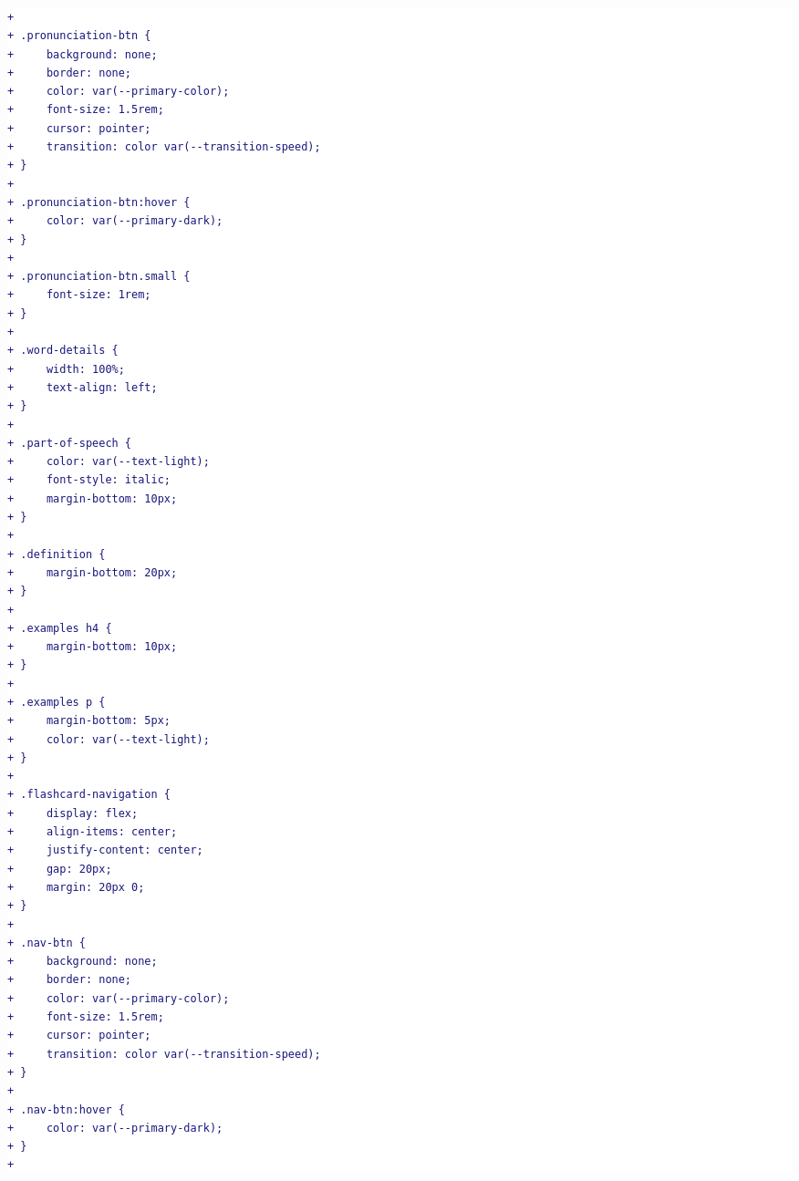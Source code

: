 ```diff
+ 
+ .pronunciation-btn {
+     background: none;
+     border: none;
+     color: var(--primary-color);
+     font-size: 1.5rem;
+     cursor: pointer;
+     transition: color var(--transition-speed);
+ }
+ 
+ .pronunciation-btn:hover {
+     color: var(--primary-dark);
+ }
+ 
+ .pronunciation-btn.small {
+     font-size: 1rem;
+ }
+ 
+ .word-details {
+     width: 100%;
+     text-align: left;
+ }
+ 
+ .part-of-speech {
+     color: var(--text-light);
+     font-style: italic;
+     margin-bottom: 10px;
+ }
+ 
+ .definition {
+     margin-bottom: 20px;
+ }
+ 
+ .examples h4 {
+     margin-bottom: 10px;
+ }
+ 
+ .examples p {
+     margin-bottom: 5px;
+     color: var(--text-light);
+ }
+ 
+ .flashcard-navigation {
+     display: flex;
+     align-items: center;
+     justify-content: center;
+     gap: 20px;
+     margin: 20px 0;
+ }
+ 
+ .nav-btn {
+     background: none;
+     border: none;
+     color: var(--primary-color);
+     font-size: 1.5rem;
+     cursor: pointer;
+     transition: color var(--transition-speed);
+ }
+ 
+ .nav-btn:hover {
+     color: var(--primary-dark);
+ }
+ 
```